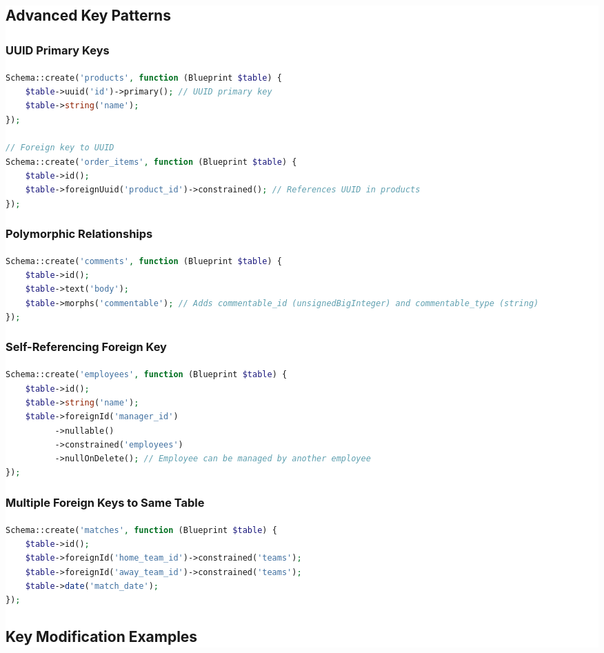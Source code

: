 ## Advanced Key Patterns

### UUID Primary Keys
```php
Schema::create('products', function (Blueprint $table) {
    $table->uuid('id')->primary(); // UUID primary key
    $table->string('name');
});

// Foreign key to UUID
Schema::create('order_items', function (Blueprint $table) {
    $table->id();
    $table->foreignUuid('product_id')->constrained(); // References UUID in products
});
```

### Polymorphic Relationships
```php
Schema::create('comments', function (Blueprint $table) {
    $table->id();
    $table->text('body');
    $table->morphs('commentable'); // Adds commentable_id (unsignedBigInteger) and commentable_type (string)
});
```

### Self-Referencing Foreign Key
```php
Schema::create('employees', function (Blueprint $table) {
    $table->id();
    $table->string('name');
    $table->foreignId('manager_id')
          ->nullable()
          ->constrained('employees')
          ->nullOnDelete(); // Employee can be managed by another employee
});
```

### Multiple Foreign Keys to Same Table
```php
Schema::create('matches', function (Blueprint $table) {
    $table->id();
    $table->foreignId('home_team_id')->constrained('teams');
    $table->foreignId('away_team_id')->constrained('teams');
    $table->date('match_date');
});
```

## Key Modification Examples
